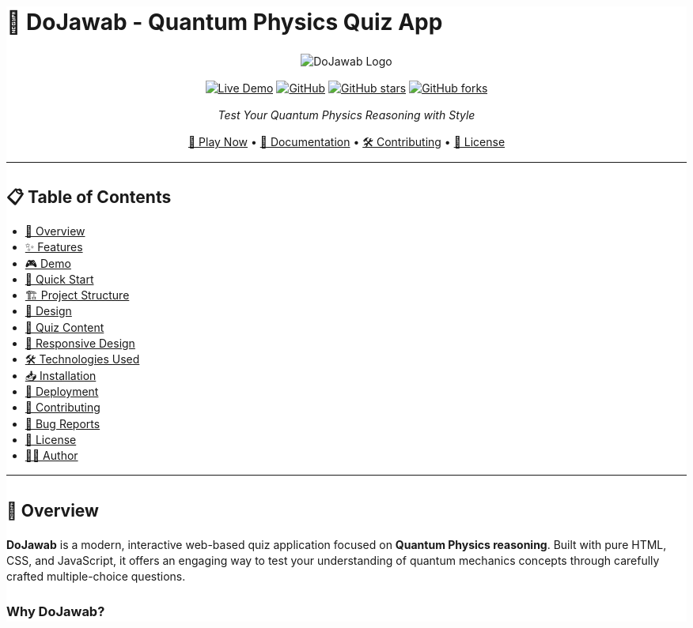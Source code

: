 # 🧠 DoJawab - Quantum Physics Quiz App

<div align="center">

![DoJawab Logo](https://img.shields.io/badge/DoJawab-Quantum%20Quiz-blueviolet?style=for-the-badge&logo=atom&logoColor=white)

[![Live Demo](https://img.shields.io/badge/Live-Demo-00d4ff?style=for-the-badge&logo=github-pages&logoColor=white)](https://allmightymoon.github.io/Dojawab)
[![GitHub](https://img.shields.io/github/license/AllMightyMoon/Dojawab?style=for-the-badge)](https://github.com/AllMightyMoon/Dojawab/blob/main/LICENSE)
[![GitHub stars](https://img.shields.io/github/stars/AllMightyMoon/Dojawab?style=for-the-badge)](https://github.com/AllMightyMoon/Dojawab/stargazers)
[![GitHub forks](https://img.shields.io/github/forks/AllMightyMoon/Dojawab?style=for-the-badge)](https://github.com/AllMightyMoon/Dojawab/network)

*Test Your Quantum Physics Reasoning with Style*

[🚀 Play Now](#-quick-start) • [📖 Documentation](#-features) • [🛠️ Contributing](#-contributing) • [📄 License](#-license)

</div>

---

## 📋 Table of Contents

- [🎯 Overview](#-overview)
- [✨ Features](#-features)
- [🎮 Demo](#-demo)
- [🚀 Quick Start](#-quick-start)
- [🏗️ Project Structure](#️-project-structure)
- [🎨 Design](#-design)
- [🧪 Quiz Content](#-quiz-content)
- [📱 Responsive Design](#-responsive-design)
- [🛠️ Technologies Used](#️-technologies-used)
- [📥 Installation](#-installation)
- [🚀 Deployment](#-deployment)
- [🤝 Contributing](#-contributing)
- [🐛 Bug Reports](#-bug-reports)
- [📄 License](#-license)
- [👨‍💻 Author](#-author)

---

## 🎯 Overview

**DoJawab** is a modern, interactive web-based quiz application focused on **Quantum Physics reasoning**. Built with pure HTML, CSS, and JavaScript, it offers an engaging way to test your understanding of quantum mechanics concepts through carefully crafted multiple-choice questions.

### Why DoJawab?
